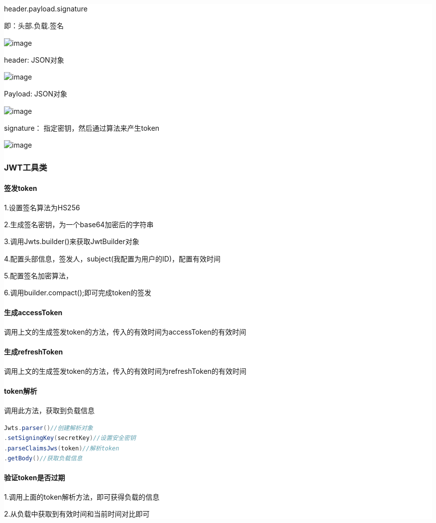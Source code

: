 header.payload.signature

即：头部.负载.签名

![image](https://tvax4.sinaimg.cn/large/0085EwgIgy1goak3m58wgj30sf07mmzl.jpg)

header: JSON对象

![image](https://tva1.sinaimg.cn/large/0085EwgIgy1goak5kh8zrj30wr0admye.jpg)

Payload: JSON对象

![image](https://tvax4.sinaimg.cn/large/0085EwgIgy1goak6ekblrj30wu0lwwgz.jpg)

signature： 指定密钥，然后通过算法来产生token

![image](https://tvax4.sinaimg.cn/large/0085EwgIgy1goak7nohsjj30y30aydh9.jpg)

### JWT工具类

#### 签发token

1.设置签名算法为HS256

2.生成签名密钥，为一个base64加密后的字符串

3.调用Jwts.builder()来获取JwtBuilder对象

4.配置头部信息，签发人，subject(我配置为用户的ID)，配置有效时间

5.配置签名加密算法，

6.调用builder.compact();即可完成token的签发

#### 生成accessToken

调用上文的生成签发token的方法，传入的有效时间为accessToken的有效时间

#### 生成refreshToken

调用上文的生成签发token的方法，传入的有效时间为refreshToken的有效时间

#### token解析

调用此方法，获取到负载信息

```java
Jwts.parser()//创建解析对象
.setSigningKey(secretKey)//设置安全密钥
.parseClaimsJws(token)//解析token
.getBody()//获取负载信息
```

#### 验证token是否过期

1.调用上面的token解析方法，即可获得负载的信息

2.从负载中获取到有效时间和当前时间对比即可
